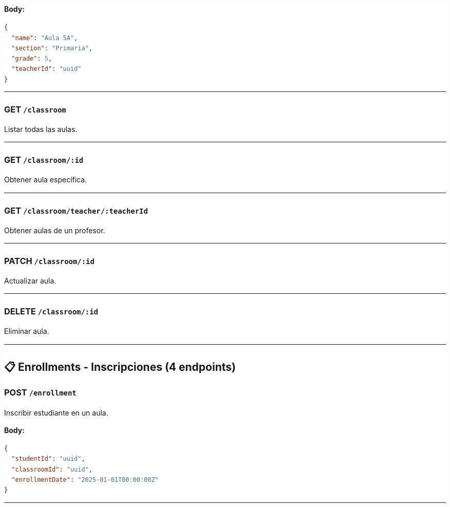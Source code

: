 **Body:**
```json
{
  "name": "Aula 5A",
  "section": "Primaria",
  "grade": 5,
  "teacherId": "uuid"
}
```

---

### GET `/classroom`
Listar todas las aulas.

---

### GET `/classroom/:id`
Obtener aula específica.

---

### GET `/classroom/teacher/:teacherId`
Obtener aulas de un profesor.

---

### PATCH `/classroom/:id`
Actualizar aula.

---

### DELETE `/classroom/:id`
Eliminar aula.

---

## 📋 Enrollments - Inscripciones (4 endpoints)

### POST `/enrollment`
Inscribir estudiante en un aula.

**Body:**
```json
{
  "studentId": "uuid",
  "classroomId": "uuid",
  "enrollmentDate": "2025-01-01T00:00:00Z"
}
```

---
